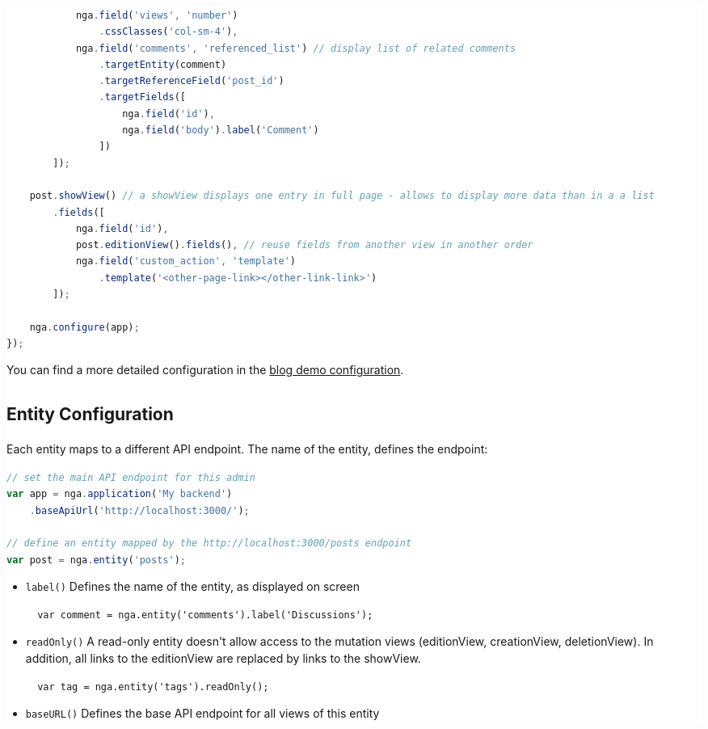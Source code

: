 ```js
            nga.field('views', 'number')
                .cssClasses('col-sm-4'),
            nga.field('comments', 'referenced_list') // display list of related comments
                .targetEntity(comment)
                .targetReferenceField('post_id')
                .targetFields([
                    nga.field('id'),
                    nga.field('body').label('Comment')
                ])
        ]);

    post.showView() // a showView displays one entry in full page - allows to display more data than in a a list
        .fields([
            nga.field('id'),
            post.editionView().fields(), // reuse fields from another view in another order
            nga.field('custom_action', 'template')
                .template('<other-page-link></other-link-link>')
        ]);

    nga.configure(app);
});
```

You can find a more detailed configuration in the [blog demo configuration](examples/blog/config.js).

## Entity Configuration

Each entity maps to a different API endpoint. The name of the entity, defines the endpoint:

```js
// set the main API endpoint for this admin
var app = nga.application('My backend')
    .baseApiUrl('http://localhost:3000/');

// define an entity mapped by the http://localhost:3000/posts endpoint
var post = nga.entity('posts');
```

* `label()`
Defines the name of the entity, as displayed on screen

        var comment = nga.entity('comments').label('Discussions');

* `readOnly()`
A read-only entity doesn't allow access to the mutation views (editionView, creationView, deletionView). In addition, all links to the editionView are replaced by links to the showView.

        var tag = nga.entity('tags').readOnly();
        
* `baseURL()`
Defines the base API endpoint for all views of this entity
